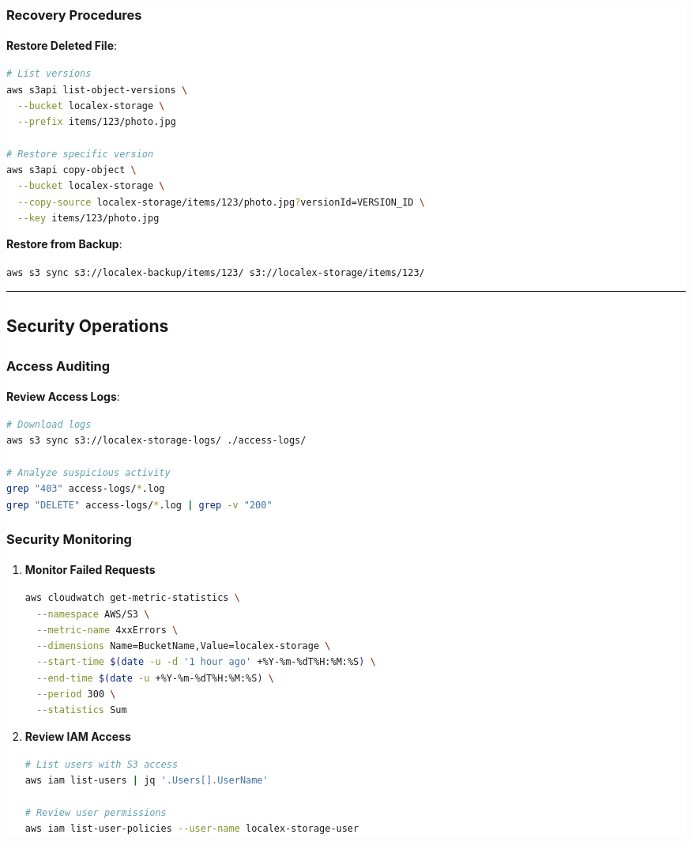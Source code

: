 ### Recovery Procedures

**Restore Deleted File**:
```bash
# List versions
aws s3api list-object-versions \
  --bucket localex-storage \
  --prefix items/123/photo.jpg

# Restore specific version
aws s3api copy-object \
  --bucket localex-storage \
  --copy-source localex-storage/items/123/photo.jpg?versionId=VERSION_ID \
  --key items/123/photo.jpg
```

**Restore from Backup**:
```bash
aws s3 sync s3://localex-backup/items/123/ s3://localex-storage/items/123/
```

---

## Security Operations

### Access Auditing

**Review Access Logs**:
```bash
# Download logs
aws s3 sync s3://localex-storage-logs/ ./access-logs/

# Analyze suspicious activity
grep "403" access-logs/*.log
grep "DELETE" access-logs/*.log | grep -v "200"
```

### Security Monitoring

1. **Monitor Failed Requests**
   ```bash
   aws cloudwatch get-metric-statistics \
     --namespace AWS/S3 \
     --metric-name 4xxErrors \
     --dimensions Name=BucketName,Value=localex-storage \
     --start-time $(date -u -d '1 hour ago' +%Y-%m-%dT%H:%M:%S) \
     --end-time $(date -u +%Y-%m-%dT%H:%M:%S) \
     --period 300 \
     --statistics Sum
   ```

2. **Review IAM Access**
   ```bash
   # List users with S3 access
   aws iam list-users | jq '.Users[].UserName'
   
   # Review user permissions
   aws iam list-user-policies --user-name localex-storage-user
   ```
